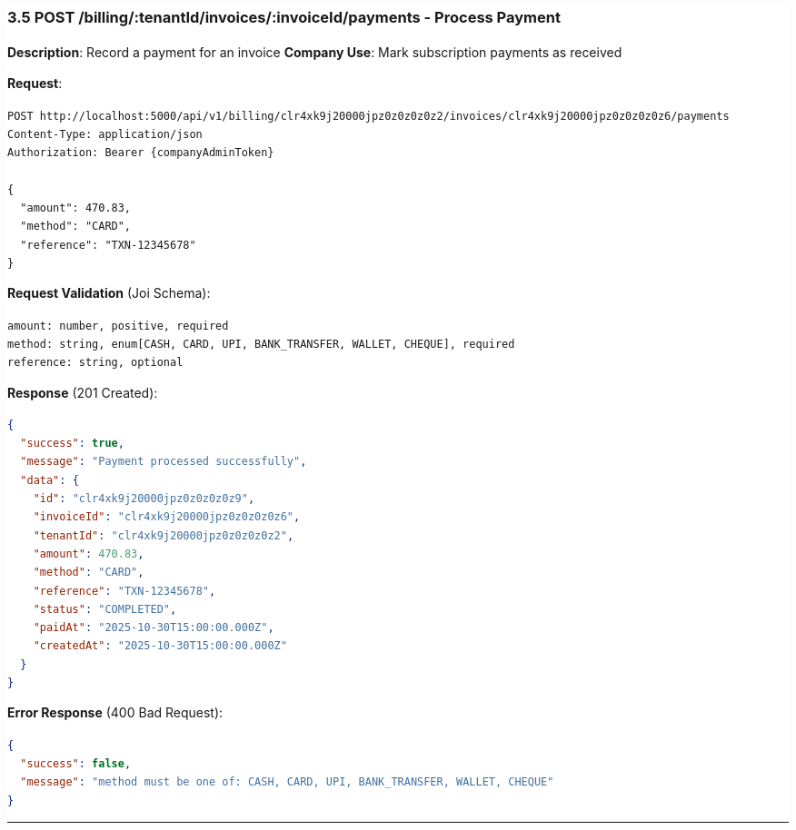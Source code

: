 ### 3.5 POST /billing/:tenantId/invoices/:invoiceId/payments - Process Payment

**Description**: Record a payment for an invoice
**Company Use**: Mark subscription payments as received

**Request**:

```http
POST http://localhost:5000/api/v1/billing/clr4xk9j20000jpz0z0z0z0z2/invoices/clr4xk9j20000jpz0z0z0z0z6/payments
Content-Type: application/json
Authorization: Bearer {companyAdminToken}

{
  "amount": 470.83,
  "method": "CARD",
  "reference": "TXN-12345678"
}
```

**Request Validation** (Joi Schema):

```
amount: number, positive, required
method: string, enum[CASH, CARD, UPI, BANK_TRANSFER, WALLET, CHEQUE], required
reference: string, optional
```

**Response** (201 Created):

```json
{
  "success": true,
  "message": "Payment processed successfully",
  "data": {
    "id": "clr4xk9j20000jpz0z0z0z0z9",
    "invoiceId": "clr4xk9j20000jpz0z0z0z0z6",
    "tenantId": "clr4xk9j20000jpz0z0z0z0z2",
    "amount": 470.83,
    "method": "CARD",
    "reference": "TXN-12345678",
    "status": "COMPLETED",
    "paidAt": "2025-10-30T15:00:00.000Z",
    "createdAt": "2025-10-30T15:00:00.000Z"
  }
}
```

**Error Response** (400 Bad Request):

```json
{
  "success": false,
  "message": "method must be one of: CASH, CARD, UPI, BANK_TRANSFER, WALLET, CHEQUE"
}
```

---